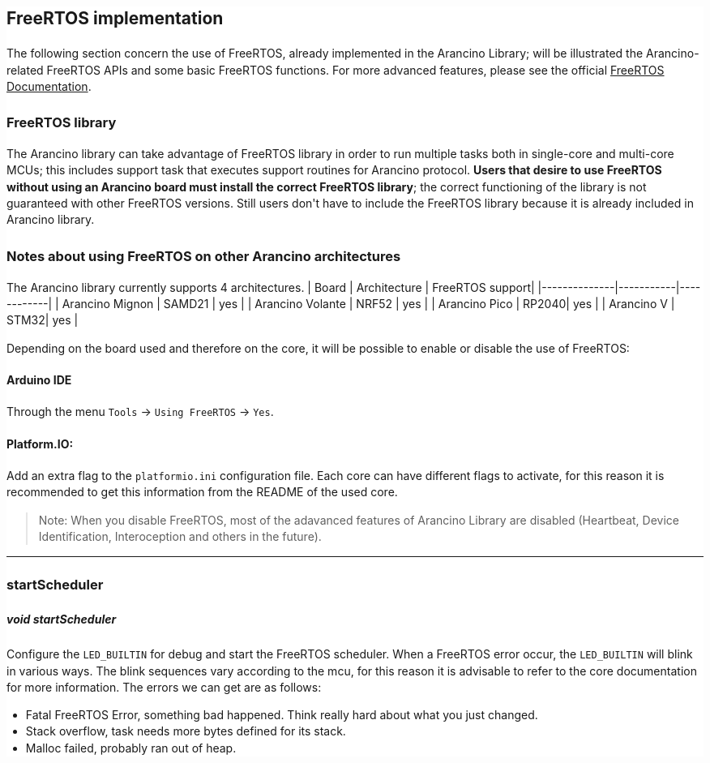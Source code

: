 ## FreeRTOS implementation
The following section concern the use of FreeRTOS, already implemented in the Arancino Library; will be illustrated the Arancino-related FreeRTOS APIs and some basic FreeRTOS functions. For more advanced features, please see the official [FreeRTOS Documentation](https://www.freertos.org/Documentation/RTOS_book.html).

### FreeRTOS library
The Arancino library can take advantage of FreeRTOS library in order to run multiple tasks both in single-core and multi-core MCUs; this includes support task that executes support routines for Arancino protocol. __Users that desire to use FreeRTOS without using an Arancino board must install the correct FreeRTOS library__; the correct functioning of the library is not guaranteed with other FreeRTOS versions. Still users don't have to include the FreeRTOS library because it is already included in Arancino library. 

### Notes about using FreeRTOS on other Arancino architectures
The Arancino library currently supports 4 architectures. 
| Board       | Architecture     | FreeRTOS support|
|--------------|-----------|------------|
| Arancino Mignon | SAMD21     | yes     |
| Arancino Volante | NRF52     | yes     |
| Arancino Pico      | RP2040| yes     |
| Arancino V   | STM32| yes    |

Depending on the board used and therefore on the core, it will be possible to enable or disable the use of FreeRTOS:

#### Arduino IDE
Through the menu `Tools` -> `Using FreeRTOS` -> `Yes`.

#### Platform.IO:
Add an extra flag to the `platformio.ini` configuration file. Each core can have different flags to activate, for this reason it is recommended to get this information from the README of the used core.

>Note:
When you disable FreeRTOS, most of the adavanced features of Arancino Library are disabled (Heartbeat, Device Identification, Interoception and others in the future).

___
### startScheduler
##### *void startScheduler*
Configure the `LED_BUILTIN` for debug and start the FreeRTOS scheduler. When a  FreeRTOS error occur, the `LED_BUILTIN` will blink in various ways. The blink sequences vary according to the mcu, for this reason it is advisable to refer to the core documentation for more information.
The errors we can get are as follows:
-    Fatal FreeRTOS Error, something bad happened. Think really hard about what you just changed.
-    Stack overflow, task needs more bytes defined for its stack.
-    Malloc failed, probably ran out of heap.
